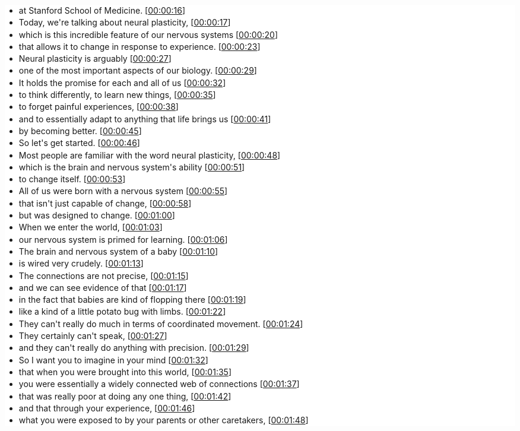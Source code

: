*  at Stanford School of Medicine. [[00:00:16](https://www.youtube.com/watch?v=4AwyVTHEU3s&t=16.12s)]
*  Today, we're talking about neural plasticity, [[00:00:17](https://www.youtube.com/watch?v=4AwyVTHEU3s&t=17.88s)]
*  which is this incredible feature of our nervous systems [[00:00:20](https://www.youtube.com/watch?v=4AwyVTHEU3s&t=20.38s)]
*  that allows it to change in response to experience. [[00:00:23](https://www.youtube.com/watch?v=4AwyVTHEU3s&t=23.740000000000002s)]
*  Neural plasticity is arguably [[00:00:27](https://www.youtube.com/watch?v=4AwyVTHEU3s&t=27.44s)]
*  one of the most important aspects of our biology. [[00:00:29](https://www.youtube.com/watch?v=4AwyVTHEU3s&t=29.400000000000002s)]
*  It holds the promise for each and all of us [[00:00:32](https://www.youtube.com/watch?v=4AwyVTHEU3s&t=32.68s)]
*  to think differently, to learn new things, [[00:00:35](https://www.youtube.com/watch?v=4AwyVTHEU3s&t=35.24s)]
*  to forget painful experiences, [[00:00:38](https://www.youtube.com/watch?v=4AwyVTHEU3s&t=38.86s)]
*  and to essentially adapt to anything that life brings us [[00:00:41](https://www.youtube.com/watch?v=4AwyVTHEU3s&t=41.36s)]
*  by becoming better. [[00:00:45](https://www.youtube.com/watch?v=4AwyVTHEU3s&t=45.06s)]
*  So let's get started. [[00:00:46](https://www.youtube.com/watch?v=4AwyVTHEU3s&t=46.480000000000004s)]
*  Most people are familiar with the word neural plasticity, [[00:00:48](https://www.youtube.com/watch?v=4AwyVTHEU3s&t=48.02s)]
*  which is the brain and nervous system's ability [[00:00:51](https://www.youtube.com/watch?v=4AwyVTHEU3s&t=51.24s)]
*  to change itself. [[00:00:53](https://www.youtube.com/watch?v=4AwyVTHEU3s&t=53.8s)]
*  All of us were born with a nervous system [[00:00:55](https://www.youtube.com/watch?v=4AwyVTHEU3s&t=55.7s)]
*  that isn't just capable of change, [[00:00:58](https://www.youtube.com/watch?v=4AwyVTHEU3s&t=58.38s)]
*  but was designed to change. [[00:01:00](https://www.youtube.com/watch?v=4AwyVTHEU3s&t=60.6s)]
*  When we enter the world, [[00:01:03](https://www.youtube.com/watch?v=4AwyVTHEU3s&t=63.06s)]
*  our nervous system is primed for learning. [[00:01:06](https://www.youtube.com/watch?v=4AwyVTHEU3s&t=66.02000000000001s)]
*  The brain and nervous system of a baby [[00:01:10](https://www.youtube.com/watch?v=4AwyVTHEU3s&t=70.22s)]
*  is wired very crudely. [[00:01:13](https://www.youtube.com/watch?v=4AwyVTHEU3s&t=73.34s)]
*  The connections are not precise, [[00:01:15](https://www.youtube.com/watch?v=4AwyVTHEU3s&t=75.7s)]
*  and we can see evidence of that [[00:01:17](https://www.youtube.com/watch?v=4AwyVTHEU3s&t=77.98s)]
*  in the fact that babies are kind of flopping there [[00:01:19](https://www.youtube.com/watch?v=4AwyVTHEU3s&t=79.76s)]
*  like a kind of a little potato bug with limbs. [[00:01:22](https://www.youtube.com/watch?v=4AwyVTHEU3s&t=82.58s)]
*  They can't really do much in terms of coordinated movement. [[00:01:24](https://www.youtube.com/watch?v=4AwyVTHEU3s&t=84.78s)]
*  They certainly can't speak, [[00:01:27](https://www.youtube.com/watch?v=4AwyVTHEU3s&t=87.78s)]
*  and they can't really do anything with precision. [[00:01:29](https://www.youtube.com/watch?v=4AwyVTHEU3s&t=89.82000000000001s)]
*  So I want you to imagine in your mind [[00:01:32](https://www.youtube.com/watch?v=4AwyVTHEU3s&t=92.66s)]
*  that when you were brought into this world, [[00:01:35](https://www.youtube.com/watch?v=4AwyVTHEU3s&t=95.9s)]
*  you were essentially a widely connected web of connections [[00:01:37](https://www.youtube.com/watch?v=4AwyVTHEU3s&t=97.92s)]
*  that was really poor at doing any one thing, [[00:01:42](https://www.youtube.com/watch?v=4AwyVTHEU3s&t=102.9s)]
*  and that through your experience, [[00:01:46](https://www.youtube.com/watch?v=4AwyVTHEU3s&t=106.86s)]
*  what you were exposed to by your parents or other caretakers, [[00:01:48](https://www.youtube.com/watch?v=4AwyVTHEU3s&t=108.42s)]